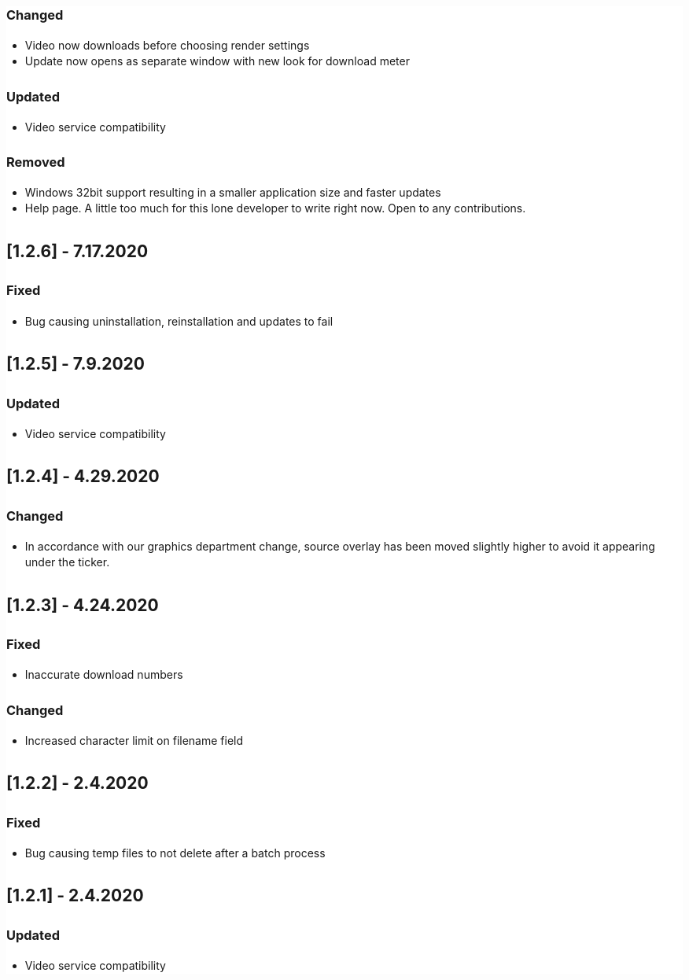 ### Changed
- Video now downloads before choosing render settings
- Update now opens as separate window with new look for download meter

### Updated
- Video service compatibility

### Removed
- Windows 32bit support resulting in a smaller application size and faster updates
- Help page. A little too much for this lone developer to write right now. Open to any contributions.

## [1.2.6] - 7.17.2020

### Fixed
- Bug causing uninstallation, reinstallation and updates to fail

## [1.2.5] - 7.9.2020

### Updated
- Video service compatibility

## [1.2.4] - 4.29.2020

### Changed
- In accordance with our graphics department change, source overlay has been moved slightly higher to avoid it appearing under the ticker.

## [1.2.3] - 4.24.2020

### Fixed
- Inaccurate download numbers

### Changed
- Increased character limit on filename field

## [1.2.2] - 2.4.2020

### Fixed
- Bug causing temp files to not delete after a batch process

## [1.2.1] - 2.4.2020

### Updated
- Video service compatibility
